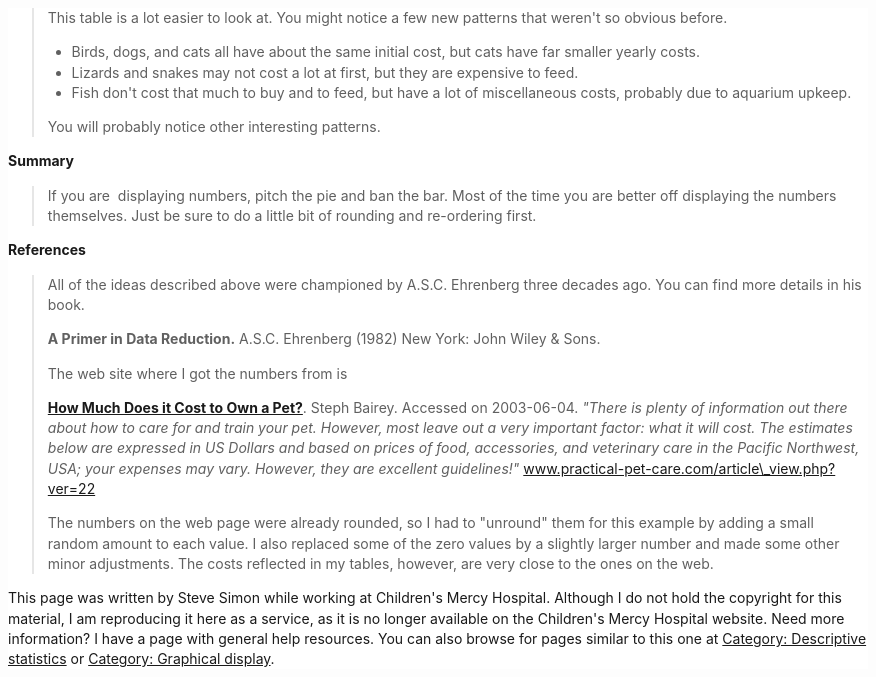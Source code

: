 > This table is a lot easier to look at. You might notice a few new
> patterns that weren\'t so obvious before.
>
> -   Birds, dogs, and cats all have about the same initial cost, but
>     cats have far smaller yearly costs.
> -   Lizards and snakes may not cost a lot at first, but they are
>     expensive to feed.
> -   Fish don\'t cost that much to buy and to feed, but have a lot of
>     miscellaneous costs, probably due to aquarium upkeep.
>
> You will probably notice other interesting patterns.

**Summary**

> If you are  displaying numbers, pitch the pie and ban the bar. Most of
> the time you are better off displaying the numbers themselves. Just be
> sure to do a little bit of rounding and re-ordering first.

**References**

> All of the ideas described above were championed by A.S.C. Ehrenberg
> three decades ago. You can find more details in his book.
>
> **A Primer in Data Reduction.** A.S.C. Ehrenberg (1982) New York: John
> Wiley & Sons.
>
> The web site where I got the numbers from is
>
> **[How Much Does it Cost to Own a
> Pet?](http://www.practical-pet-care.com/article_view.php?ver=22)**.
> Steph Bairey. Accessed on 2003-06-04. *\"There is plenty of
> information out there about how to care for and train your pet.
> However, most leave out a very important factor: what it will cost.
> The estimates below are expressed in US Dollars and based on prices of
> food, accessories, and veterinary care in the Pacific Northwest, USA;
> your expenses may vary. However, they are excellent guidelines!\"*
> www.practical-pet-care.com/article\_view.php?ver=22
>
> The numbers on the web page were already rounded, so I had to
> \"unround\" them for this example by adding a small random amount to
> each value. I also replaced some of the zero values by a slightly
> larger number and made some other minor adjustments. The costs
> reflected in my tables, however, are very close to the ones on the
> web.

This page was written by Steve Simon while working at Children\'s Mercy
Hospital. Although I do not hold the copyright for this material, I am
reproducing it here as a service, as it is no longer available on the
Children\'s Mercy Hospital website. Need more information? I have a page
with general help resources. You can also browse for pages similar to
this one at [Category: Descriptive
statistics](../category/DescriptiveStatistics.html) or [Category:
Graphical display](../category/GraphicalDisplay.html).
